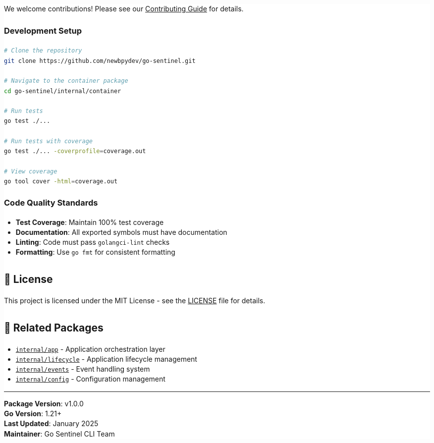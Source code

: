 We welcome contributions! Please see our [Contributing Guide](../../CONTRIBUTING.md) for details.

### Development Setup

```bash
# Clone the repository
git clone https://github.com/newbpydev/go-sentinel.git

# Navigate to the container package
cd go-sentinel/internal/container

# Run tests
go test ./...

# Run tests with coverage
go test ./... -coverprofile=coverage.out

# View coverage
go tool cover -html=coverage.out
```

### Code Quality Standards

- **Test Coverage**: Maintain 100% test coverage
- **Documentation**: All exported symbols must have documentation
- **Linting**: Code must pass `golangci-lint` checks
- **Formatting**: Use `go fmt` for consistent formatting

## 📄 License

This project is licensed under the MIT License - see the [LICENSE](../../LICENSE) file for details.

## 🔗 Related Packages

- [`internal/app`](../app/README.md) - Application orchestration layer
- [`internal/lifecycle`](../lifecycle/README.md) - Application lifecycle management
- [`internal/events`](../events/README.md) - Event handling system
- [`internal/config`](../config/README.md) - Configuration management

---

**Package Version**: v1.0.0  
**Go Version**: 1.21+  
**Last Updated**: January 2025  
**Maintainer**: Go Sentinel CLI Team 